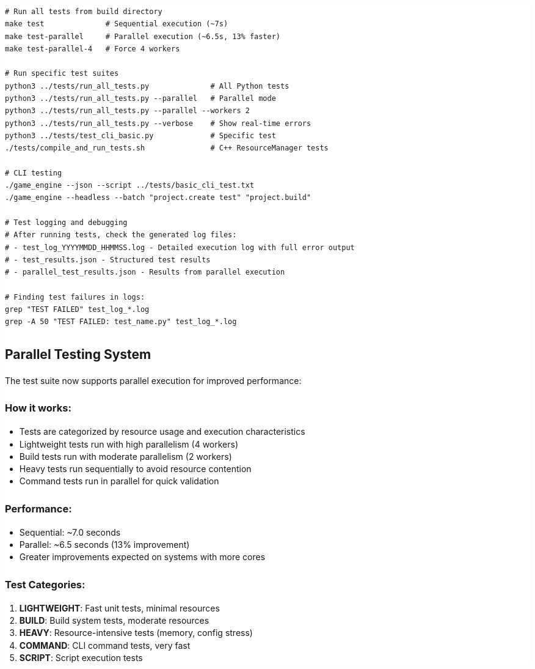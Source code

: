 ```
# Run all tests from build directory
make test              # Sequential execution (~7s)
make test-parallel     # Parallel execution (~6.5s, 13% faster)
make test-parallel-4   # Force 4 workers

# Run specific test suites
python3 ../tests/run_all_tests.py              # All Python tests
python3 ../tests/run_all_tests.py --parallel   # Parallel mode
python3 ../tests/run_all_tests.py --parallel --workers 2
python3 ../tests/run_all_tests.py --verbose    # Show real-time errors
python3 ../tests/test_cli_basic.py             # Specific test
./tests/compile_and_run_tests.sh               # C++ ResourceManager tests

# CLI testing
./game_engine --json --script ../tests/basic_cli_test.txt
./game_engine --headless --batch "project.create test" "project.build"

# Test logging and debugging
# After running tests, check the generated log files:
# - test_log_YYYYMMDD_HHMMSS.log - Detailed execution log with full error output
# - test_results.json - Structured test results
# - parallel_test_results.json - Results from parallel execution

# Finding test failures in logs:
grep "TEST FAILED" test_log_*.log
grep -A 50 "TEST FAILED: test_name.py" test_log_*.log
```

## Parallel Testing System

The test suite now supports parallel execution for improved performance:

### How it works:
- Tests are categorized by resource usage and execution characteristics
- Lightweight tests run with high parallelism (4 workers)
- Build tests run with moderate parallelism (2 workers)
- Heavy tests run sequentially to avoid resource contention
- Command tests run in parallel for quick validation

### Performance:
- Sequential: ~7.0 seconds
- Parallel: ~6.5 seconds (13% improvement)
- Greater improvements expected on systems with more cores

### Test Categories:
1. **LIGHTWEIGHT**: Fast unit tests, minimal resources
2. **BUILD**: Build system tests, moderate resources
3. **HEAVY**: Resource-intensive tests (memory, config stress)
4. **COMMAND**: CLI command tests, very fast
5. **SCRIPT**: Script execution tests
